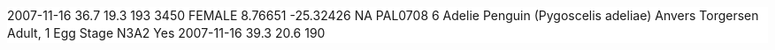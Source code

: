 <td style="text-align:left;">
2007-11-16
</td>
<td style="text-align:right;">
36.7
</td>
<td style="text-align:right;">
19.3
</td>
<td style="text-align:right;">
193
</td>
<td style="text-align:right;">
3450
</td>
<td style="text-align:left;">
FEMALE
</td>
<td style="text-align:right;">
8.76651
</td>
<td style="text-align:right;">
-25.32426
</td>
<td style="text-align:left;">
NA
</td>
</tr>
<tr>
<td style="text-align:left;">
PAL0708
</td>
<td style="text-align:right;">
6
</td>
<td style="text-align:left;">
Adelie Penguin (Pygoscelis adeliae)
</td>
<td style="text-align:left;">
Anvers
</td>
<td style="text-align:left;">
Torgersen
</td>
<td style="text-align:left;">
Adult, 1 Egg Stage
</td>
<td style="text-align:left;">
N3A2
</td>
<td style="text-align:left;">
Yes
</td>
<td style="text-align:left;">
2007-11-16
</td>
<td style="text-align:right;">
39.3
</td>
<td style="text-align:right;">
20.6
</td>
<td style="text-align:right;">
190